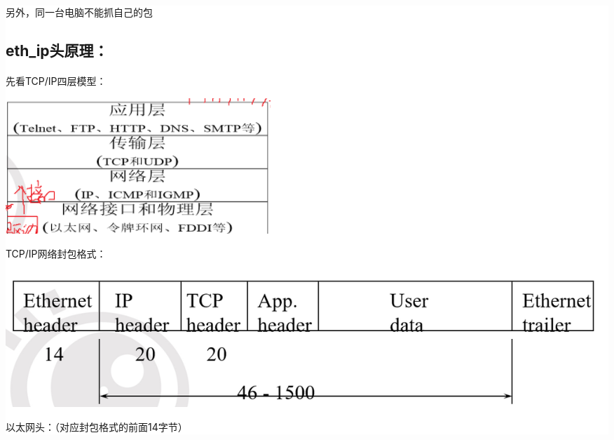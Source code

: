 

另外，同一台电脑不能抓自己的包







## eth_ip头原理：



先看TCP/IP四层模型：

![img](网络编程.assets/1675742122138-4a9ba33e-97ce-472b-ada4-a0300367954b.png)





TCP/IP网络封包格式：



![img](网络编程.assets/1675742122422-35d06b29-07dc-44ab-8c19-1c8e75805d2c.png)





以太网头：（对应封包格式的前面14字节）


